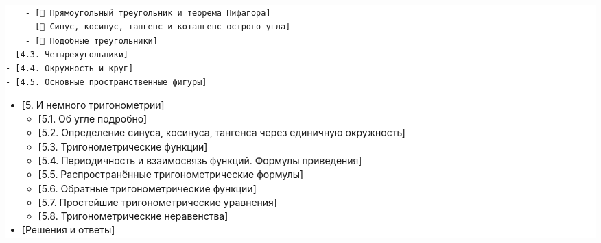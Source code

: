         - [ Прямоугольный треугольник и теорема Пифагора]
        - [ Синус, косинус, тангенс и котангенс острого угла]
        - [ Подобные треугольники]
    - [4.3. Четырехугольники]
    - [4.4. Окружность и круг]
    - [4.5. Основные пространственные фигуры]
- [5\. И немного тригонометрии]
    - [5.1. Об угле подробно]
    - [5.2. Определение синуса, косинуса, тангенса через единичную окружность]
    - [5.3. Тригонометрические функции]
    - [5.4. Периодичность и взаимосвязь функций. Формулы приведения]
    - [5.5. Распространённые тригонометрические формулы]
    - [5.6. Обратные тригонометрические функции]
    - [5.7. Простейшие тригонометрические уравнения]
    - [5.8. Тригонометрические неравенства]
- [Решения и ответы]
